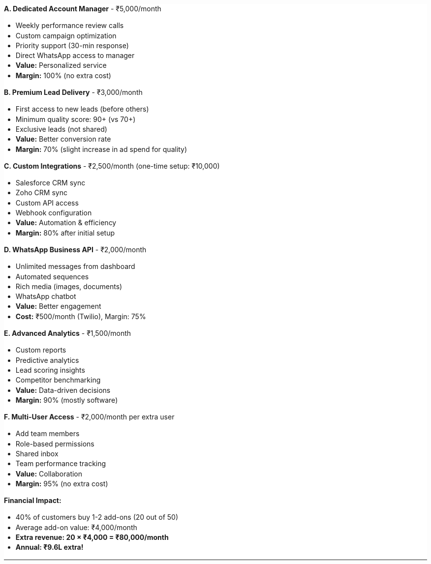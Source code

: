 **A. Dedicated Account Manager** - ₹5,000/month
- Weekly performance review calls
- Custom campaign optimization
- Priority support (30-min response)
- Direct WhatsApp access to manager
- **Value:** Personalized service
- **Margin:** 100% (no extra cost)

**B. Premium Lead Delivery** - ₹3,000/month
- First access to new leads (before others)
- Minimum quality score: 90+ (vs 70+)
- Exclusive leads (not shared)
- **Value:** Better conversion rate
- **Margin:** 70% (slight increase in ad spend for quality)

**C. Custom Integrations** - ₹2,500/month (one-time setup: ₹10,000)
- Salesforce CRM sync
- Zoho CRM sync
- Custom API access
- Webhook configuration
- **Value:** Automation & efficiency
- **Margin:** 80% after initial setup

**D. WhatsApp Business API** - ₹2,000/month
- Unlimited messages from dashboard
- Automated sequences
- Rich media (images, documents)
- WhatsApp chatbot
- **Value:** Better engagement
- **Cost:** ₹500/month (Twilio), Margin: 75%

**E. Advanced Analytics** - ₹1,500/month
- Custom reports
- Predictive analytics
- Lead scoring insights
- Competitor benchmarking
- **Value:** Data-driven decisions
- **Margin:** 90% (mostly software)

**F. Multi-User Access** - ₹2,000/month per extra user
- Add team members
- Role-based permissions
- Shared inbox
- Team performance tracking
- **Value:** Collaboration
- **Margin:** 95% (no extra cost)

**Financial Impact:**
- 40% of customers buy 1-2 add-ons (20 out of 50)
- Average add-on value: ₹4,000/month
- **Extra revenue: 20 × ₹4,000 = ₹80,000/month**
- **Annual: ₹9.6L extra!**

---
